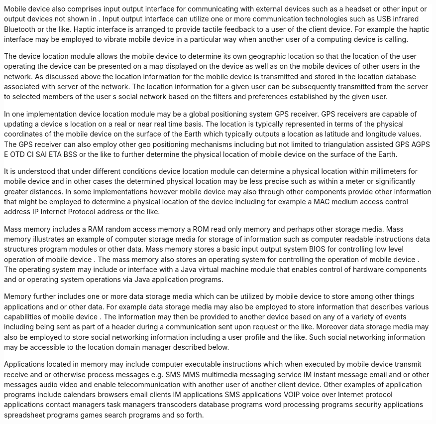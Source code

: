 Mobile device also comprises input output interface for communicating with external devices such as a headset or other input or output devices not shown in . Input output interface can utilize one or more communication technologies such as USB infrared Bluetooth or the like. Haptic interface is arranged to provide tactile feedback to a user of the client device. For example the haptic interface may be employed to vibrate mobile device in a particular way when another user of a computing device is calling.

The device location module allows the mobile device to determine its own geographic location so that the location of the user operating the device can be presented on a map displayed on the device as well as on the mobile devices of other users in the network. As discussed above the location information for the mobile device is transmitted and stored in the location database associated with server of the network. The location information for a given user can be subsequently transmitted from the server to selected members of the user s social network based on the filters and preferences established by the given user.

In one implementation device location module may be a global positioning system GPS receiver. GPS receivers are capable of updating a device s location on a real or near real time basis. The location is typically represented in terms of the physical coordinates of the mobile device on the surface of the Earth which typically outputs a location as latitude and longitude values. The GPS receiver can also employ other geo positioning mechanisms including but not limited to triangulation assisted GPS AGPS E OTD CI SAI ETA BSS or the like to further determine the physical location of mobile device on the surface of the Earth.

It is understood that under different conditions device location module can determine a physical location within millimeters for mobile device and in other cases the determined physical location may be less precise such as within a meter or significantly greater distances. In some implementations however mobile device may also through other components provide other information that might be employed to determine a physical location of the device including for example a MAC medium access control address IP Internet Protocol address or the like.

Mass memory includes a RAM random access memory a ROM read only memory and perhaps other storage media. Mass memory illustrates an example of computer storage media for storage of information such as computer readable instructions data structures program modules or other data. Mass memory stores a basic input output system BIOS for controlling low level operation of mobile device . The mass memory also stores an operating system for controlling the operation of mobile device . The operating system may include or interface with a Java virtual machine module that enables control of hardware components and or operating system operations via Java application programs.

Memory further includes one or more data storage media which can be utilized by mobile device to store among other things applications and or other data. For example data storage media may also be employed to store information that describes various capabilities of mobile device . The information may then be provided to another device based on any of a variety of events including being sent as part of a header during a communication sent upon request or the like. Moreover data storage media may also be employed to store social networking information including a user profile and the like. Such social networking information may be accessible to the location domain manager described below.

Applications located in memory may include computer executable instructions which when executed by mobile device transmit receive and or otherwise process messages e.g. SMS MMS multimedia messaging service IM instant message email and or other messages audio video and enable telecommunication with another user of another client device. Other examples of application programs include calendars browsers email clients IM applications SMS applications VOIP voice over Internet protocol applications contact managers task managers transcoders database programs word processing programs security applications spreadsheet programs games search programs and so forth.
